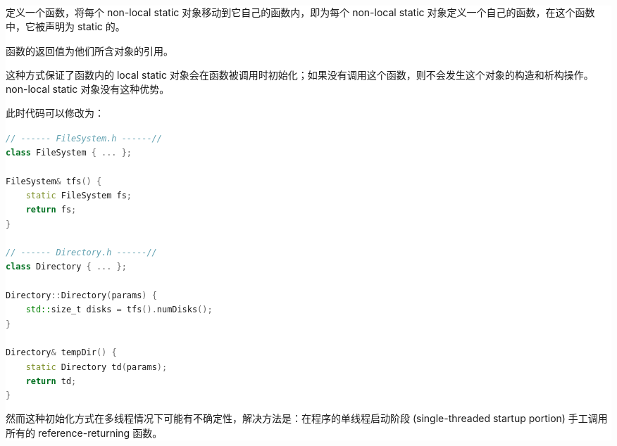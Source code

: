 定义一个函数，将每个 non-local static 对象移动到它自己的函数内，即为每个 non-local static 对象定义一个自己的函数，在这个函数中，它被声明为 static 的。

函数的返回值为他们所含对象的引用。

这种方式保证了函数内的 local static 对象会在函数被调用时初始化；如果没有调用这个函数，则不会发生这个对象的构造和析构操作。non-local static 对象没有这种优势。

此时代码可以修改为：

```cpp
// ------ FileSystem.h ------//
class FileSystem { ... };

FileSystem& tfs() {
    static FileSystem fs;
    return fs;
}

// ------ Directory.h ------//
class Directory { ... };

Directory::Directory(params) {
    std::size_t disks = tfs().numDisks();
}

Directory& tempDir() {
    static Directory td(params);
    return td;
}
```

然而这种初始化方式在多线程情况下可能有不确定性，解决方法是：在程序的单线程启动阶段 (single-threaded startup portion) 手工调用所有的 reference-returning 函数。